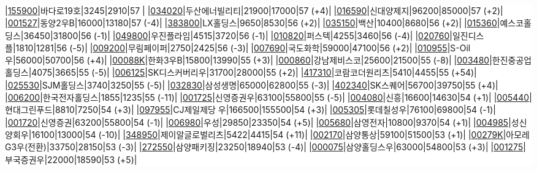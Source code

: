 |[155900](https://finance.daum.net/quotes/A155900)|바다로19호|3245|2910|57 |
|[034020](https://finance.daum.net/quotes/A034020)|두산에너빌리티|21900|17000|57 (+4)|
|[016590](https://finance.daum.net/quotes/A016590)|신대양제지|96200|85000|57 (+2)|
|[001527](https://finance.daum.net/quotes/A001527)|동양2우B|16000|13180|57 (-4)|
|[383800](https://finance.daum.net/quotes/A383800)|LX홀딩스|9650|8530|56 (+2)|
|[035150](https://finance.daum.net/quotes/A035150)|백산|10400|8680|56 (+2)|
|[015360](https://finance.daum.net/quotes/A015360)|예스코홀딩스|36450|31800|56 (-1)|
|[049800](https://finance.daum.net/quotes/A049800)|우진플라임|4515|3720|56 (-1)|
|[010820](https://finance.daum.net/quotes/A010820)|퍼스텍|4255|3460|56 (-4)|
|[020760](https://finance.daum.net/quotes/A020760)|일진디스플|1810|1281|56 (-5)|
|[009200](https://finance.daum.net/quotes/A009200)|무림페이퍼|2750|2425|56 (-3)|
|[007690](https://finance.daum.net/quotes/A007690)|국도화학|59000|47100|56 (+2)|
|[010955](https://finance.daum.net/quotes/A010955)|S-Oil우|56000|50700|56 (+4)|
|[00088K](https://finance.daum.net/quotes/A00088K)|한화3우B|15800|13990|55 (+3)|
|[000860](https://finance.daum.net/quotes/A000860)|강남제비스코|25600|21500|55 (-8)|
|[003480](https://finance.daum.net/quotes/A003480)|한진중공업홀딩스|4075|3665|55 (-5)|
|[006125](https://finance.daum.net/quotes/A006125)|SK디스커버리우|31700|28000|55 (+2)|
|[417310](https://finance.daum.net/quotes/A417310)|코람코더원리츠|5410|4455|55 (+54)|
|[025530](https://finance.daum.net/quotes/A025530)|SJM홀딩스|3740|3250|55 (-5)|
|[032830](https://finance.daum.net/quotes/A032830)|삼성생명|65000|62800|55 (-3)|
|[402340](https://finance.daum.net/quotes/A402340)|SK스퀘어|56700|39750|55 (+4)|
|[006200](https://finance.daum.net/quotes/A006200)|한국전자홀딩스|1855|1235|55 (-11)|
|[001725](https://finance.daum.net/quotes/A001725)|신영증권우|63100|55800|55 (-5)|
|[004080](https://finance.daum.net/quotes/A004080)|신흥|16600|14630|54 (+1)|
|[005440](https://finance.daum.net/quotes/A005440)|현대그린푸드|8810|7250|54 (+3)|
|[097955](https://finance.daum.net/quotes/A097955)|CJ제일제당 우|166500|155500|54 (+3)|
|[005305](https://finance.daum.net/quotes/A005305)|롯데칠성우|76100|69800|54 (-1)|
|[001720](https://finance.daum.net/quotes/A001720)|신영증권|63200|55800|54 (-1)|
|[006980](https://finance.daum.net/quotes/A006980)|우성|29850|23350|54 (+5)|
|[005680](https://finance.daum.net/quotes/A005680)|삼영전자|10800|9370|54 (+1)|
|[004985](https://finance.daum.net/quotes/A004985)|성신양회우|16100|13000|54 (-10)|
|[348950](https://finance.daum.net/quotes/A348950)|제이알글로벌리츠|5422|4415|54 (+11)|
|[002170](https://finance.daum.net/quotes/A002170)|삼양통상|59100|51500|53 (+1)|
|[00279K](https://finance.daum.net/quotes/A00279K)|아모레G3우(전환)|33750|28150|53 (-3)|
|[272550](https://finance.daum.net/quotes/A272550)|삼양패키징|23250|18940|53 (-4)|
|[000075](https://finance.daum.net/quotes/A000075)|삼양홀딩스우|63000|54800|53 (+3)|
|[001275](https://finance.daum.net/quotes/A001275)|부국증권우|22000|18590|53 (+5)|